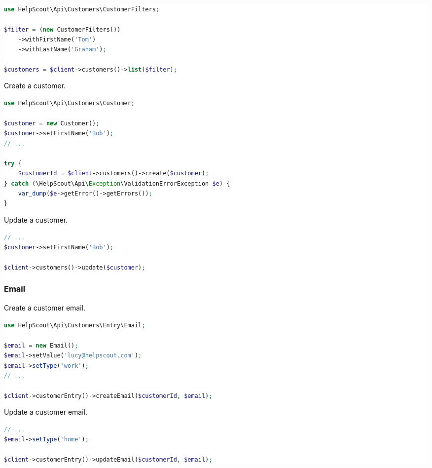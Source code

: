 ```php
use HelpScout\Api\Customers\CustomerFilters;

$filter = (new CustomerFilters())
    ->withFirstName('Tom')
    ->withLastName('Graham');

$customers = $client->customers()->list($filter);
```

Create a customer.

```php
use HelpScout\Api\Customers\Customer;

$customer = new Customer();
$customer->setFirstName('Bob');
// ...

try {
    $customerId = $client->customers()->create($customer);
} catch (\HelpScout\Api\Exception\ValidationErrorException $e) {
    var_dump($e->getError()->getErrors());
}
```

Update a customer.

```php
// ...
$customer->setFirstName('Bob');

$client->customers()->update($customer);
```

### Email

Create a customer email.

```php
use HelpScout\Api\Customers\Entry\Email;

$email = new Email();
$email->setValue('lucy@helpscout.com');
$email->setType('work');
// ...

$client->customerEntry()->createEmail($customerId, $email);
```

Update a customer email.

```php
// ...
$email->setType('home');

$client->customerEntry()->updateEmail($customerId, $email);
```
